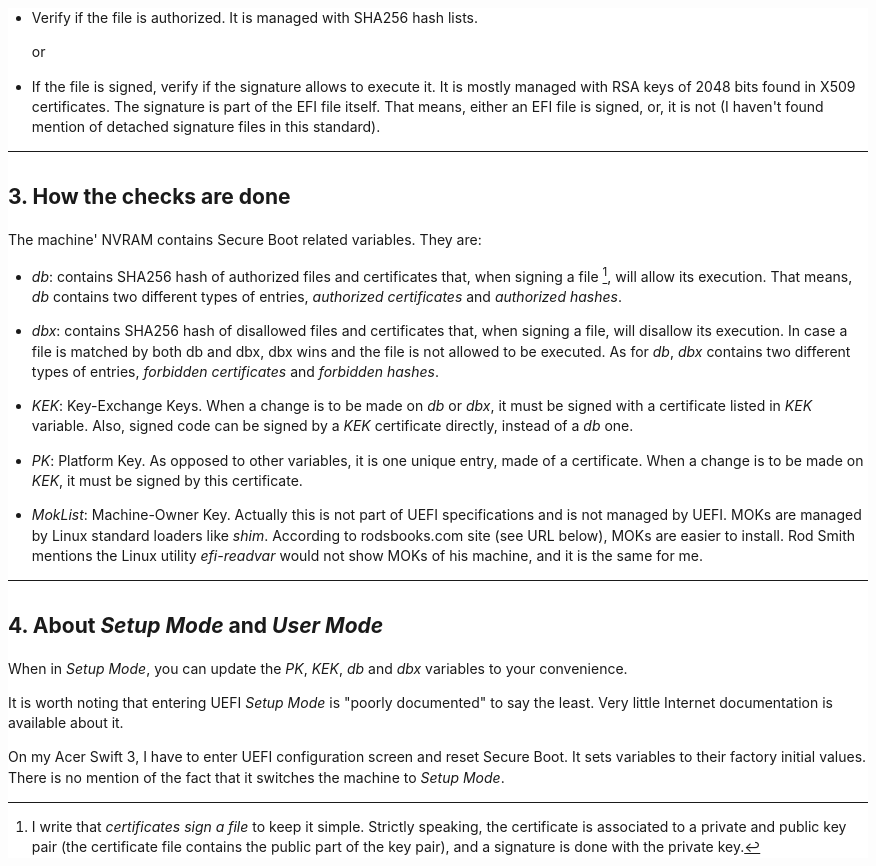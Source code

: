* Verify if the file is authorized. It is managed with SHA256 hash lists.

    or

* If the file is signed, verify if the signature allows to execute it. It is
mostly managed with RSA keys of 2048 bits found in X509 certificates. The
signature is part of the EFI file itself. That means, either an EFI file is
signed, or, it is not (I haven't found mention of detached signature files in
this standard).

----

## 3. How the checks are done

The machine' NVRAM contains Secure Boot related variables. They are:

* *db*: contains SHA256 hash of authorized files and certificates that, when
signing a file [^5], will allow its execution. That means, *db* contains two
different types of entries, *authorized certificates* and *authorized hashes*.

* *dbx*: contains SHA256 hash of disallowed files and certificates that, when
signing a file, will disallow its execution. In case a file is matched by both
db and dbx, dbx wins and the file is not allowed to be executed. As for *db*,
*dbx* contains two different types of entries, *forbidden certificates* and
*forbidden hashes*.

* *KEK*: Key-Exchange Keys. When a change is to be made on *db* or *dbx*, it
must be signed with a certificate listed in *KEK* variable. Also, signed code
can be signed by a *KEK* certificate directly, instead of a *db* one.

* *PK*: Platform Key. As opposed to other variables, it is one unique entry,
made of a certificate. When a change is to be made on *KEK*, it must be signed
by this certificate.

* *MokList*: Machine-Owner Key. Actually this is not part of UEFI specifications
and is not managed by UEFI. MOKs are managed by Linux standard loaders like
*shim*. According to rodsbooks.com site (see URL below), MOKs are easier to
install. Rod Smith mentions the Linux utility *efi-readvar* would not show MOKs
of his machine, and it is the same for me.

[^5]: I write that *certificates sign a file* to keep it simple. Strictly
speaking, the certificate is associated to a private and public key pair (the
certificate file contains the public part of the key pair), and a signature is
done with the private key.

----

## 4. About *Setup Mode* and *User Mode*

When in *Setup Mode*, you can update the *PK*, *KEK*, *db* and *dbx* variables
to your convenience.

It is worth noting that entering UEFI *Setup Mode* is "poorly documented" to say
the least. Very little Internet documentation is available about it.

On my Acer Swift 3, I have to enter UEFI configuration screen and reset Secure
Boot. It sets variables to their factory initial values. There is no mention of
the fact that it switches the machine to *Setup Mode*.


[^1]: PXE (booting from network) actually will not execute code found on the
[^2]: In this document, *volume* and *partition* are used interchangeably.
[^3]: It is typically a FAT partition of type "EFI System", making the disk's
[^4]: bootx64.efi is for the case of an x64 architecture. See list earlier in